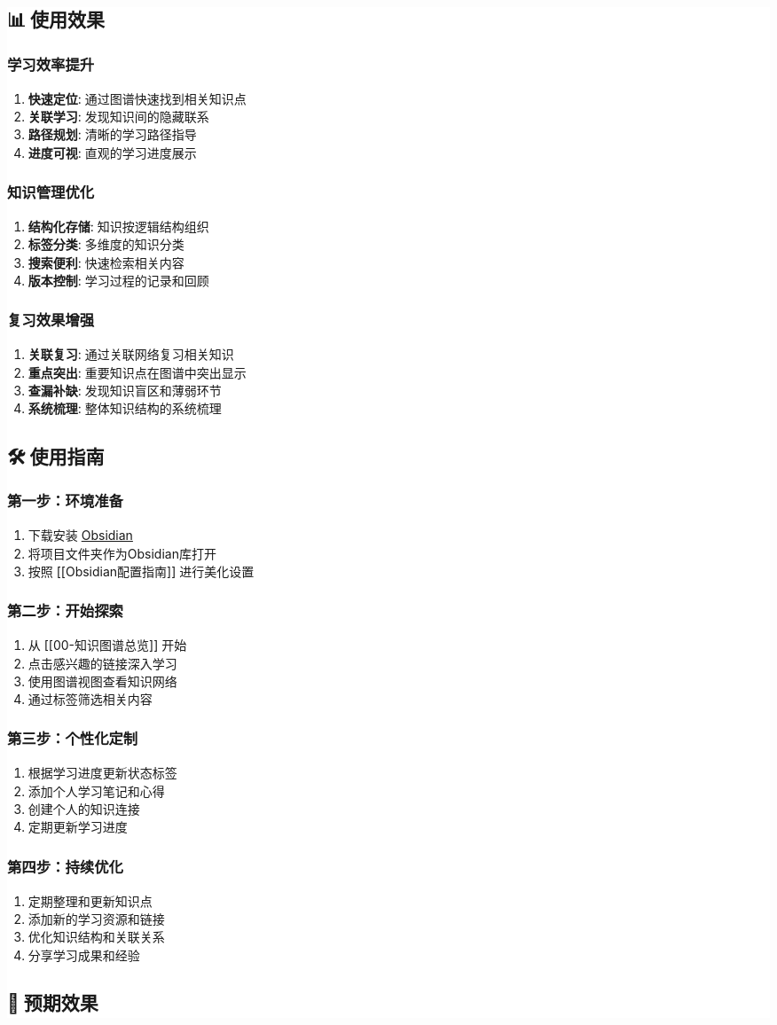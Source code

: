 ## 📊 使用效果

### 学习效率提升
1. **快速定位**: 通过图谱快速找到相关知识点
2. **关联学习**: 发现知识间的隐藏联系
3. **路径规划**: 清晰的学习路径指导
4. **进度可视**: 直观的学习进度展示

### 知识管理优化
1. **结构化存储**: 知识按逻辑结构组织
2. **标签分类**: 多维度的知识分类
3. **搜索便利**: 快速检索相关内容
4. **版本控制**: 学习过程的记录和回顾

### 复习效果增强
1. **关联复习**: 通过关联网络复习相关知识
2. **重点突出**: 重要知识点在图谱中突出显示
3. **查漏补缺**: 发现知识盲区和薄弱环节
4. **系统梳理**: 整体知识结构的系统梳理

## 🛠️ 使用指南

### 第一步：环境准备
1. 下载安装 [Obsidian](https://obsidian.md/)
2. 将项目文件夹作为Obsidian库打开
3. 按照 [[Obsidian配置指南]] 进行美化设置

### 第二步：开始探索
1. 从 [[00-知识图谱总览]] 开始
2. 点击感兴趣的链接深入学习
3. 使用图谱视图查看知识网络
4. 通过标签筛选相关内容

### 第三步：个性化定制
1. 根据学习进度更新状态标签
2. 添加个人学习笔记和心得
3. 创建个人的知识连接
4. 定期更新学习进度

### 第四步：持续优化
1. 定期整理和更新知识点
2. 添加新的学习资源和链接
3. 优化知识结构和关联关系
4. 分享学习成果和经验

## 🎯 预期效果
